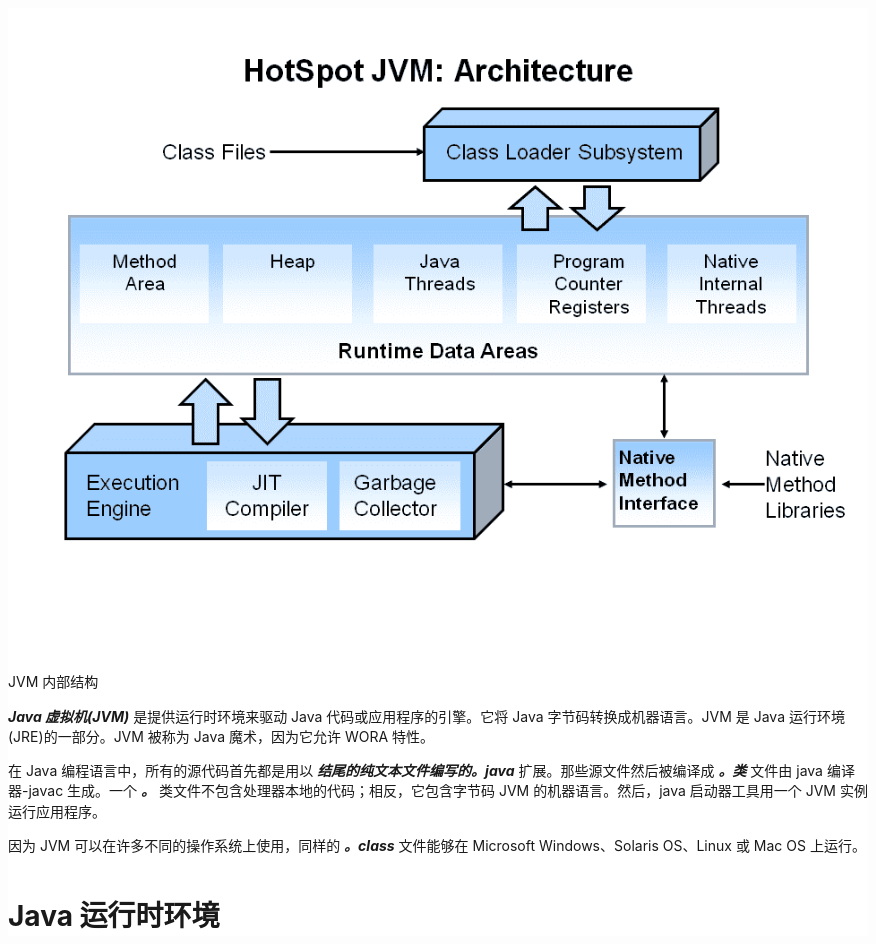 ![](img/a18d50ae34036570819ea47704053142.png)

JVM 内部结构

***Java 虚拟机(JVM)*** 是提供运行时环境来驱动 Java 代码或应用程序的引擎。它将 Java 字节码转换成机器语言。JVM 是 Java 运行环境(JRE)的一部分。JVM 被称为 Java 魔术，因为它允许 WORA 特性。

在 Java 编程语言中，所有的源代码首先都是用以 ***结尾的纯文本文件编写的。java*** 扩展。那些源文件然后被编译成 ***。类*** 文件由 java 编译器-javac 生成。一个 ***。*** 类文件不包含处理器本地的代码；相反，它包含字节码 JVM 的机器语言。然后，java 启动器工具用一个 JVM 实例运行应用程序。

因为 JVM 可以在许多不同的操作系统上使用，同样的 ***。class*** 文件能够在 Microsoft Windows、Solaris OS、Linux 或 Mac OS 上运行。

# Java 运行时环境
